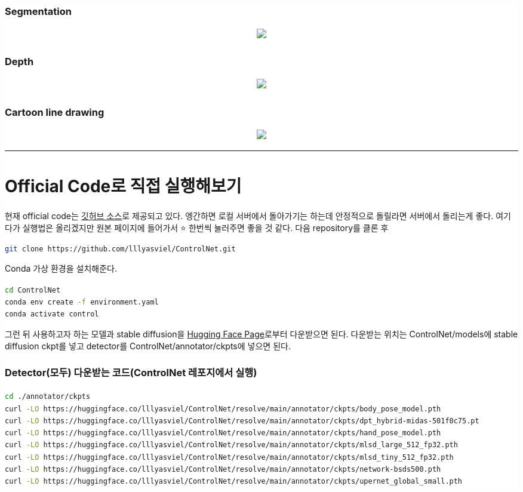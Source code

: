 ### Segmentation

<p align="center">
    <img src="https://user-images.githubusercontent.com/79881119/235462226-5209cf47-c377-400e-add5-07738a63644b.png" width="">
</p>

### Depth

<p align="center">
    <img src="https://user-images.githubusercontent.com/79881119/235462230-9f60b1a4-d1d7-41c3-a5d8-a3b74f07af57.png" width="">
</p>

### Cartoon line drawing

<p align="center">
    <img src="https://user-images.githubusercontent.com/79881119/235462232-8dbc6b0e-ad70-41f6-aa4b-fb2d91c40f60.png" width="">
</p>

---

# Official Code로 직접 실행해보기

현재 official code는 [깃허브 소스](https://github.com/lllyasviel/ControlNet.git)로 제공되고 있다. 엥간하면 로컬 서버에서 돌아가기는 하는데 안정적으로 돌릴라면 서버에서 돌리는게 좋다. 여기다가 실행법은 올리겠지만 원본 페이지에 들어가서 ⭐ 한번씩 눌러주면 좋을 것 같다. 다음 repository를 클론 후

```bash
git clone https://github.com/lllyasviel/ControlNet.git
```

Conda 가상 환경을 설치해준다.

```bash
cd ControlNet
conda env create -f environment.yaml
conda activate control
```

그런 뒤 사용하고자 하는 모델과 stable diffusion을 [Hugging Face Page](https://huggingface.co/lllyasviel/ControlNet)로부터 다운받으면 된다. 다운받는 위치는 ControlNet/models에 stable diffusion ckpt를 넣고 detector를 ControlNet/annotator/ckpts에 넣으면 된다.

### Detector(모두) 다운받는 코드(ControlNet 레포지에서 실행)

```bash
cd ./annotator/ckpts
curl -LO https://huggingface.co/lllyasviel/ControlNet/resolve/main/annotator/ckpts/body_pose_model.pth
curl -LO https://huggingface.co/lllyasviel/ControlNet/resolve/main/annotator/ckpts/dpt_hybrid-midas-501f0c75.pt
curl -LO https://huggingface.co/lllyasviel/ControlNet/resolve/main/annotator/ckpts/hand_pose_model.pth
curl -LO https://huggingface.co/lllyasviel/ControlNet/resolve/main/annotator/ckpts/mlsd_large_512_fp32.pth
curl -LO https://huggingface.co/lllyasviel/ControlNet/resolve/main/annotator/ckpts/mlsd_tiny_512_fp32.pth
curl -LO https://huggingface.co/lllyasviel/ControlNet/resolve/main/annotator/ckpts/network-bsds500.pth
curl -LO https://huggingface.co/lllyasviel/ControlNet/resolve/main/annotator/ckpts/upernet_global_small.pth
```
